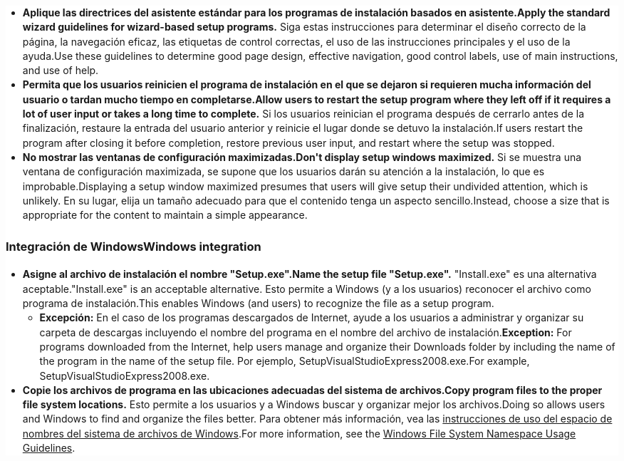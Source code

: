 -   <span data-ttu-id="c53cf-244">**Aplique las directrices del asistente estándar para los programas de instalación basados en asistente.**</span><span class="sxs-lookup"><span data-stu-id="c53cf-244">**Apply the standard wizard guidelines for wizard-based setup programs.**</span></span> <span data-ttu-id="c53cf-245">Siga estas instrucciones para determinar el diseño correcto de la página, la navegación eficaz, las etiquetas de control correctas, el uso de las instrucciones principales y el uso de la ayuda.</span><span class="sxs-lookup"><span data-stu-id="c53cf-245">Use these guidelines to determine good page design, effective navigation, good control labels, use of main instructions, and use of help.</span></span>
-   <span data-ttu-id="c53cf-246">**Permita que los usuarios reinicien el programa de instalación en el que se dejaron si requieren mucha información del usuario o tardan mucho tiempo en completarse.**</span><span class="sxs-lookup"><span data-stu-id="c53cf-246">**Allow users to restart the setup program where they left off if it requires a lot of user input or takes a long time to complete.**</span></span> <span data-ttu-id="c53cf-247">Si los usuarios reinician el programa después de cerrarlo antes de la finalización, restaure la entrada del usuario anterior y reinicie el lugar donde se detuvo la instalación.</span><span class="sxs-lookup"><span data-stu-id="c53cf-247">If users restart the program after closing it before completion, restore previous user input, and restart where the setup was stopped.</span></span>
-   <span data-ttu-id="c53cf-248">**No mostrar las ventanas de configuración maximizadas.**</span><span class="sxs-lookup"><span data-stu-id="c53cf-248">**Don't display setup windows maximized.**</span></span> <span data-ttu-id="c53cf-249">Si se muestra una ventana de configuración maximizada, se supone que los usuarios darán su atención a la instalación, lo que es improbable.</span><span class="sxs-lookup"><span data-stu-id="c53cf-249">Displaying a setup window maximized presumes that users will give setup their undivided attention, which is unlikely.</span></span> <span data-ttu-id="c53cf-250">En su lugar, elija un tamaño adecuado para que el contenido tenga un aspecto sencillo.</span><span class="sxs-lookup"><span data-stu-id="c53cf-250">Instead, choose a size that is appropriate for the content to maintain a simple appearance.</span></span>

### <a name="windows-integration"></a><span data-ttu-id="c53cf-251">Integración de Windows</span><span class="sxs-lookup"><span data-stu-id="c53cf-251">Windows integration</span></span>

-   <span data-ttu-id="c53cf-252">**Asigne al archivo de instalación el nombre "Setup.exe".**</span><span class="sxs-lookup"><span data-stu-id="c53cf-252">**Name the setup file "Setup.exe".**</span></span> <span data-ttu-id="c53cf-253">"Install.exe" es una alternativa aceptable.</span><span class="sxs-lookup"><span data-stu-id="c53cf-253">"Install.exe" is an acceptable alternative.</span></span> <span data-ttu-id="c53cf-254">Esto permite a Windows (y a los usuarios) reconocer el archivo como programa de instalación.</span><span class="sxs-lookup"><span data-stu-id="c53cf-254">This enables Windows (and users) to recognize the file as a setup program.</span></span>
    -   <span data-ttu-id="c53cf-255">**Excepción:** En el caso de los programas descargados de Internet, ayude a los usuarios a administrar y organizar su carpeta de descargas incluyendo el nombre del programa en el nombre del archivo de instalación.</span><span class="sxs-lookup"><span data-stu-id="c53cf-255">**Exception:** For programs downloaded from the Internet, help users manage and organize their Downloads folder by including the name of the program in the name of the setup file.</span></span> <span data-ttu-id="c53cf-256">Por ejemplo, SetupVisualStudioExpress2008.exe.</span><span class="sxs-lookup"><span data-stu-id="c53cf-256">For example, SetupVisualStudioExpress2008.exe.</span></span>
-   <span data-ttu-id="c53cf-257">**Copie los archivos de programa en las ubicaciones adecuadas del sistema de archivos.**</span><span class="sxs-lookup"><span data-stu-id="c53cf-257">**Copy program files to the proper file system locations.**</span></span> <span data-ttu-id="c53cf-258">Esto permite a los usuarios y a Windows buscar y organizar mejor los archivos.</span><span class="sxs-lookup"><span data-stu-id="c53cf-258">Doing so allows users and Windows to find and organize the files better.</span></span> <span data-ttu-id="c53cf-259">Para obtener más información, vea las [instrucciones de uso del espacio de nombres del sistema de archivos de Windows](../fileio/naming-a-file.md#namespaces).</span><span class="sxs-lookup"><span data-stu-id="c53cf-259">For more information, see the [Windows File System Namespace Usage Guidelines](../fileio/naming-a-file.md#namespaces).</span></span>
